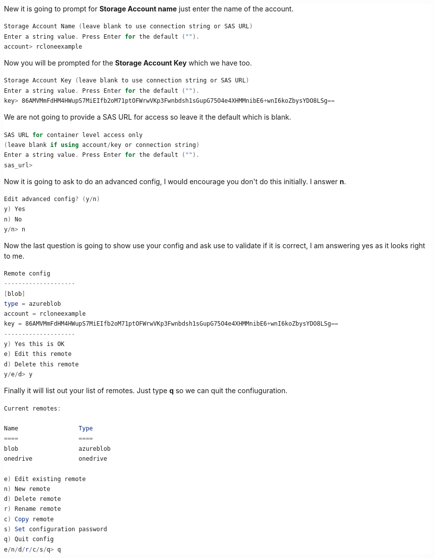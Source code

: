 New it is going to prompt for **Storage Account name** just enter the name of the account.

```PowerShell
Storage Account Name (leave blank to use connection string or SAS URL)
Enter a string value. Press Enter for the default ("").
account> rcloneexample
```

Now you will be prompted for the **Storage Account Key** which we have too.

```PowerShell
Storage Account Key (leave blank to use connection string or SAS URL)
Enter a string value. Press Enter for the default ("").
key> 86AMVMmFdHM4HWupS7MiEIfb2oM71ptOFWrwVKp3Fwnbdsh1sGupG75O4e4XHMMnibE6+wnI6koZbysYDO8LSg==
```

We are not going to provide a SAS URL for access so leave it the default which is blank.

```PowerShell
SAS URL for container level access only
(leave blank if using account/key or connection string)
Enter a string value. Press Enter for the default ("").
sas_url> 
```

Now it is going to ask to do an advanced config, I would encourage you don't do this initially. I answer **n**.

```PowerShell
Edit advanced config? (y/n)
y) Yes
n) No
y/n> n
```

Now the last question is going to show use your config and ask use to validate if it is correct, I am answering yes as it looks right to me.

```PowerShell
Remote config
--------------------
[blob]
type = azureblob
account = rcloneexample
key = 86AMVMmFdHM4HWupS7MiEIfb2oM71ptOFWrwVKp3Fwnbdsh1sGupG75O4e4XHMMnibE6+wnI6koZbysYDO8LSg==
--------------------
y) Yes this is OK
e) Edit this remote
d) Delete this remote
y/e/d> y
```

Finally it will list out your list of remotes. Just type **q** so we can quit the confiuguration.

```PowerShell
Current remotes:

Name                 Type
====                 ====
blob                 azureblob
onedrive             onedrive

e) Edit existing remote
n) New remote
d) Delete remote
r) Rename remote
c) Copy remote
s) Set configuration password
q) Quit config
e/n/d/r/c/s/q> q
```